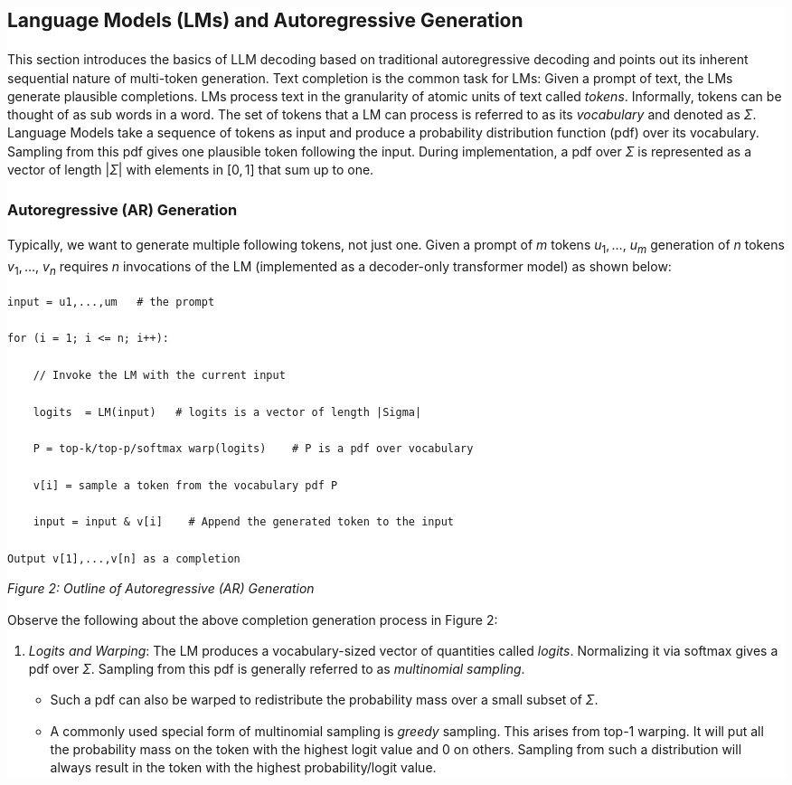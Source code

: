 
## Language Models (LMs) and Autoregressive Generation

This section introduces the basics of LLM decoding based on traditional autoregressive 
decoding and points out its inherent sequential nature of multi-token generation.
Text completion is the common task for LMs: Given a prompt of text, the
LMs generate plausible completions.
LMs process text in the granularity of atomic units of text called
*tokens*. Informally, tokens can be thought of as sub words in a word.
The set of tokens that a LM can process is referred to as its
*vocabulary* and denoted as $\Sigma$.
Language Models take a sequence of tokens as input and produce a
probability distribution function (pdf) over its vocabulary. Sampling
from this pdf gives one plausible token following the input. During
implementation, a pdf over $\Sigma$ is represented as a vector of length
$|\Sigma|$ with elements in $\lbrack 0,1\rbrack$ that sum up to one.


### Autoregressive (AR) Generation

Typically, we want to generate multiple following tokens, not just one.
Given a prompt of $m$ tokens $u_{1},\ldots,\ u_{m}$ generation of $n$
tokens $v_{1},\ldots,\ v_{n}$ requires $n$ invocations of the LM
(implemented as a decoder-only transformer model) as shown below:

    input = u1,...,um   # the prompt  
    
    for (i = 1; i <= n; i++):  
    
        // Invoke the LM with the current input  

        logits  = LM(input)   # logits is a vector of length |Sigma|

        P = top-k/top-p/softmax warp(logits)    # P is a pdf over vocabulary  

        v[i] = sample a token from the vocabulary pdf P  

        input = input & v[i]    # Append the generated token to the input  

    Output v[1],...,v[n] as a completion

*Figure 2: Outline of Autoregressive (AR) Generation*

Observe the following about the above completion generation process in Figure 2:

1. *Logits and Warping*: The LM produces a vocabulary-sized vector of
quantities called *logits*. Normalizing it via softmax gives a pdf
over $\Sigma$. Sampling from this pdf is generally referred to as
*multinomial sampling*.

    - Such a pdf can also be warped to redistribute the probability mass over a small subset of $\Sigma$.

    - A commonly used special form of multinomial sampling is *greedy* 
    sampling. This arises from top-1 warping. It will put all the 
    probability mass on the token with the highest logit value and 0 
    on others. Sampling from such a distribution will always result 
    in the token with the highest probability/logit value.
